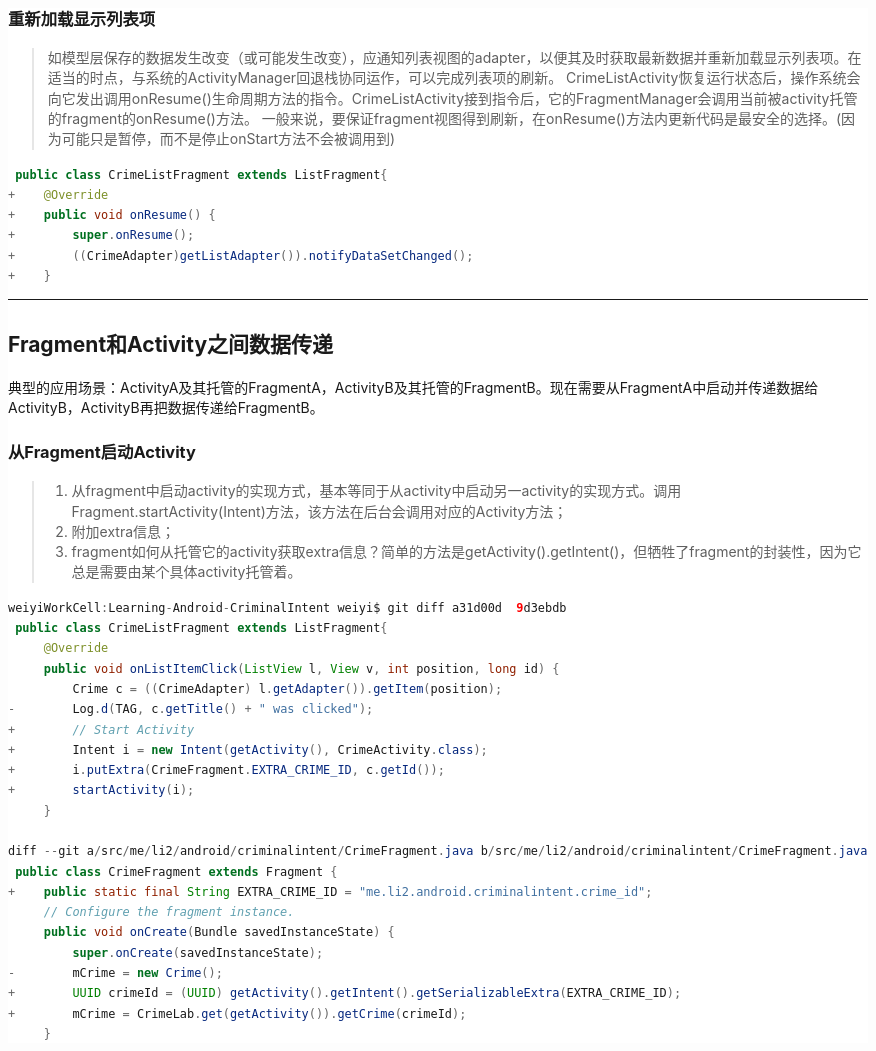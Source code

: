 ### 重新加载显示列表项
> 如模型层保存的数据发生改变（或可能发生改变），应通知列表视图的adapter，以便其及时获取最新数据并重新加载显示列表项。在适当的时点，与系统的ActivityManager回退栈协同运作，可以完成列表项的刷新。
> CrimeListActivity恢复运行状态后，操作系统会向它发出调用onResume()生命周期方法的指令。CrimeListActivity接到指令后，它的FragmentManager会调用当前被activity托管的fragment的onResume()方法。
> 一般来说，要保证fragment视图得到刷新，在onResume()方法内更新代码是最安全的选择。(因为可能只是暂停，而不是停止onStart方法不会被调用到)

```java
 public class CrimeListFragment extends ListFragment{
+    @Override
+    public void onResume() {
+        super.onResume();
+        ((CrimeAdapter)getListAdapter()).notifyDataSetChanged();
+    }
```

------

## Fragment和Activity之间数据传递

典型的应用场景：ActivityA及其托管的FragmentA，ActivityB及其托管的FragmentB。现在需要从FragmentA中启动并传递数据给ActivityB，ActivityB再把数据传递给FragmentB。

### 从Fragment启动Activity
> 1. 从fragment中启动activity的实现方式，基本等同于从activity中启动另一activity的实现方式。调用Fragment.startActivity(Intent)方法，该方法在后台会调用对应的Activity方法；
> 2. 附加extra信息；
> 3. fragment如何从托管它的activity获取extra信息？简单的方法是getActivity().getIntent()，但牺牲了fragment的封装性，因为它总是需要由某个具体activity托管着。

```java
weiyiWorkCell:Learning-Android-CriminalIntent weiyi$ git diff a31d00d  9d3ebdb
 public class CrimeListFragment extends ListFragment{
     @Override
     public void onListItemClick(ListView l, View v, int position, long id) {
         Crime c = ((CrimeAdapter) l.getAdapter()).getItem(position);
-        Log.d(TAG, c.getTitle() + " was clicked");
+        // Start Activity
+        Intent i = new Intent(getActivity(), CrimeActivity.class);
+        i.putExtra(CrimeFragment.EXTRA_CRIME_ID, c.getId());
+        startActivity(i);
     }

diff --git a/src/me/li2/android/criminalintent/CrimeFragment.java b/src/me/li2/android/criminalintent/CrimeFragment.java
 public class CrimeFragment extends Fragment {
+    public static final String EXTRA_CRIME_ID = "me.li2.android.criminalintent.crime_id";
     // Configure the fragment instance.
     public void onCreate(Bundle savedInstanceState) {
         super.onCreate(savedInstanceState);
-        mCrime = new Crime();
+        UUID crimeId = (UUID) getActivity().getIntent().getSerializableExtra(EXTRA_CRIME_ID);
+        mCrime = CrimeLab.get(getActivity()).getCrime(crimeId);
     }
```
